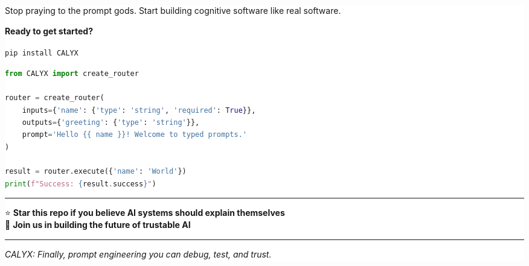 Stop praying to the prompt gods. Start building cognitive software like real software.

**Ready to get started?**

```bash
pip install CALYX
```

```python
from CALYX import create_router

router = create_router(
    inputs={'name': {'type': 'string', 'required': True}},
    outputs={'greeting': {'type': 'string'}},
    prompt='Hello {{ name }}! Welcome to typed prompts.'
)

result = router.execute({'name': 'World'})
print(f"Success: {result.success}")
```

---

⭐ **Star this repo if you believe AI systems should explain themselves**  
🚀 **Join us in building the future of trustable AI**

---

*CALYX: Finally, prompt engineering you can debug, test, and trust.*
